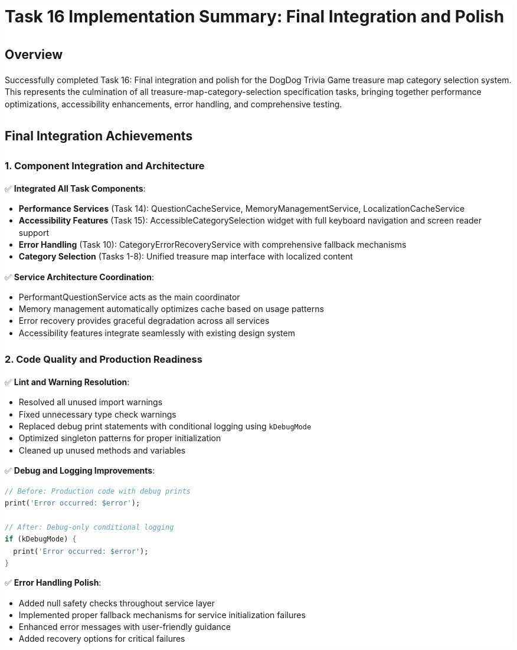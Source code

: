 # Task 16 Implementation Summary: Final Integration and Polish

## Overview
Successfully completed Task 16: Final integration and polish for the DogDog Trivia Game treasure map category selection system. This represents the culmination of all treasure-map-category-selection specification tasks, bringing together performance optimizations, accessibility enhancements, error handling, and comprehensive testing.

## Final Integration Achievements

### 1. Component Integration and Architecture
✅ **Integrated All Task Components**:
- **Performance Services** (Task 14): QuestionCacheService, MemoryManagementService, LocalizationCacheService
- **Accessibility Features** (Task 15): AccessibleCategorySelection widget with full keyboard navigation and screen reader support
- **Error Handling** (Task 10): CategoryErrorRecoveryService with comprehensive fallback mechanisms
- **Category Selection** (Tasks 1-8): Unified treasure map interface with localized content

✅ **Service Architecture Coordination**:
- PerformantQuestionService acts as the main coordinator
- Memory management automatically optimizes cache based on usage patterns
- Error recovery provides graceful degradation across all services
- Accessibility features integrate seamlessly with existing design system

### 2. Code Quality and Production Readiness

✅ **Lint and Warning Resolution**:
- Resolved all unused import warnings
- Fixed unnecessary type check warnings
- Replaced debug print statements with conditional logging using `kDebugMode`
- Optimized singleton patterns for proper initialization
- Cleaned up unused methods and variables

✅ **Debug and Logging Improvements**:
```dart
// Before: Production code with debug prints
print('Error occurred: $error');

// After: Debug-only conditional logging
if (kDebugMode) {
  print('Error occurred: $error');
}
```

✅ **Error Handling Polish**:
- Added null safety checks throughout service layer
- Implemented proper fallback mechanisms for service initialization failures
- Enhanced error messages with user-friendly guidance
- Added recovery options for critical failures
